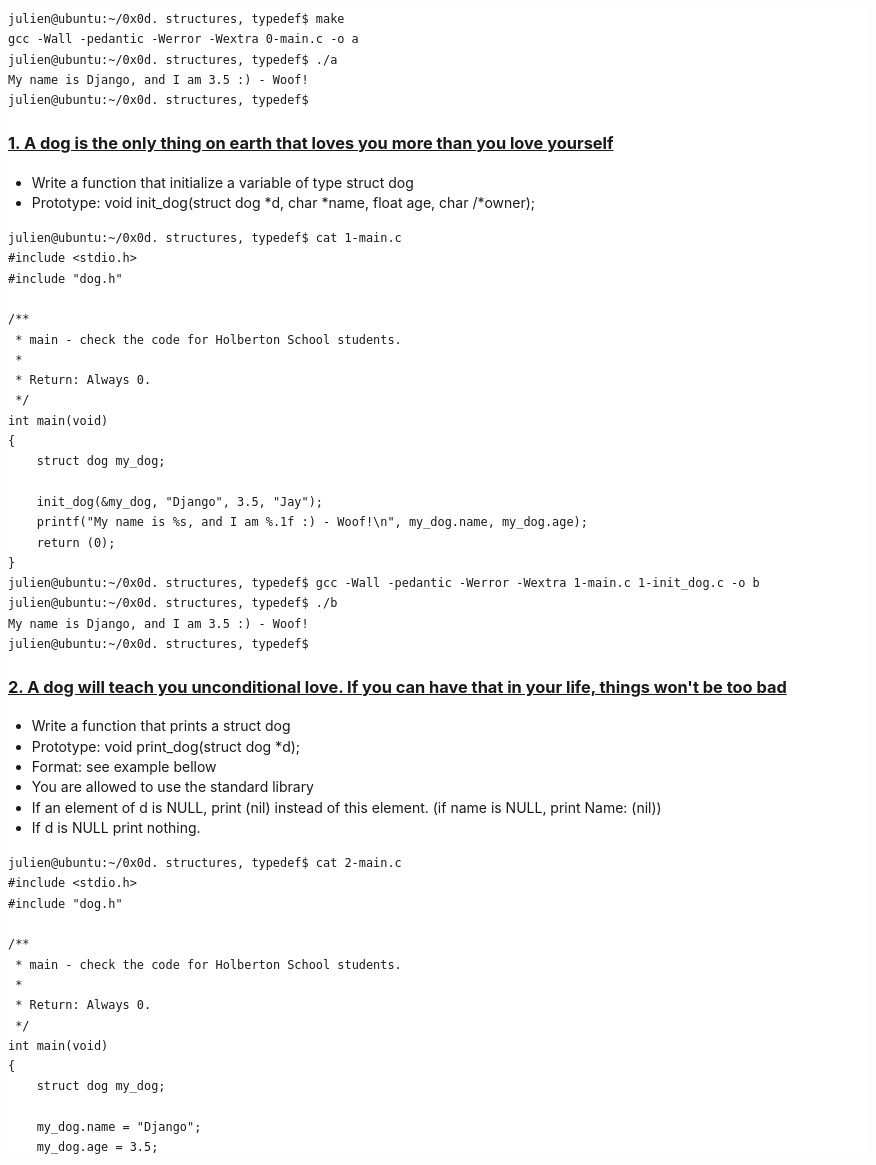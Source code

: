 ```
julien@ubuntu:~/0x0d. structures, typedef$ make
gcc -Wall -pedantic -Werror -Wextra 0-main.c -o a
julien@ubuntu:~/0x0d. structures, typedef$ ./a 
My name is Django, and I am 3.5 :) - Woof!
julien@ubuntu:~/0x0d. structures, typedef$
```

### [1. A dog is the only thing on earth that loves you more than you love yourself](./1-init_dog.c)
* Write a function that initialize a variable of type struct dog
* Prototype: void init_dog(struct dog *d, char *name, float age, char /*owner);

```
julien@ubuntu:~/0x0d. structures, typedef$ cat 1-main.c
#include <stdio.h>
#include "dog.h"

/**
 * main - check the code for Holberton School students.
 *
 * Return: Always 0.
 */
int main(void)
{
    struct dog my_dog;

    init_dog(&my_dog, "Django", 3.5, "Jay");
    printf("My name is %s, and I am %.1f :) - Woof!\n", my_dog.name, my_dog.age);
    return (0);
}
julien@ubuntu:~/0x0d. structures, typedef$ gcc -Wall -pedantic -Werror -Wextra 1-main.c 1-init_dog.c -o b
julien@ubuntu:~/0x0d. structures, typedef$ ./b 
My name is Django, and I am 3.5 :) - Woof!
julien@ubuntu:~/0x0d. structures, typedef$
```

### [2. A dog will teach you unconditional love. If you can have that in your life, things won't be too bad](./2-print_dog.c)
* Write a function that prints a struct dog
* Prototype: void print_dog(struct dog *d);
* Format: see example bellow
* You are allowed to use the standard library
* If an element of d is NULL, print (nil) instead of this element. (if name is NULL, print Name: (nil))
* If d is NULL print nothing.
```
julien@ubuntu:~/0x0d. structures, typedef$ cat 2-main.c
#include <stdio.h>
#include "dog.h"

/**
 * main - check the code for Holberton School students.
 *
 * Return: Always 0.
 */
int main(void)
{
    struct dog my_dog;

    my_dog.name = "Django";
    my_dog.age = 3.5;
```